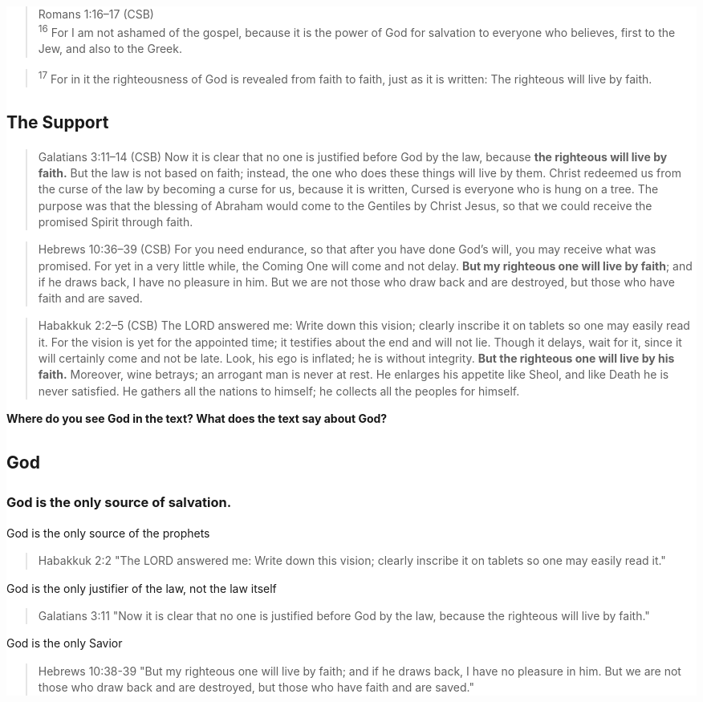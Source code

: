 >Romans 1:16–17 (CSB)  
><sup>16</sup> For I am not ashamed of the gospel, because it is the power of God for salvation to everyone who believes, first to the Jew, and also to the Greek. 

><sup>17</sup> For in it the righteousness of God is revealed from faith to faith, just as it is written: The righteous will live by faith.

<div style="page-break-after: always;"></div>

## The Support

>Galatians 3:11–14 (CSB) Now it is clear that no one is justified before God by the law, because **the righteous will live by faith.**  But the law is not based on faith; instead, the one who does these things will live by them.  Christ redeemed us from the curse of the law by becoming a curse for us, because it is written, Cursed is everyone who is hung on a tree.  The purpose was that the blessing of Abraham would come to the Gentiles by Christ Jesus, so that we could receive the promised Spirit through faith.

>Hebrews 10:36–39 (CSB) For you need endurance, so that after you have done God’s will, you may receive what was promised.  For yet in a very little while, the Coming One will come and not delay.  **But my righteous one will live by faith**; and if he draws back, I have no pleasure in him.  But we are not those who draw back and are destroyed, but those who have faith and are saved.

>Habakkuk 2:2–5 (CSB) The LORD answered me: Write down this vision; clearly inscribe it on tablets so one may easily read it.  For the vision is yet for the appointed time; it testifies about the end and will not lie. Though it delays, wait for it, since it will certainly come and not be late.  Look, his ego is inflated; he is without integrity. **But the righteous one will live by his faith.**  Moreover, wine betrays; an arrogant man is never at rest. He enlarges his appetite like Sheol, and like Death he is never satisfied. He gathers all the nations to himself; he collects all the peoples for himself.

<div style="page-break-after: always;"></div>

**Where do you see God in the text? What does the text say about God?**

## God

### God is the only source of salvation.

God is the only source of the prophets

>Habakkuk 2:2 "The LORD answered me: Write down this vision; clearly inscribe it on tablets so one may easily read it."

God is the only justifier of the law, not the law itself

>Galatians 3:11 "Now it is clear that no one is justified before God by the law, because the righteous will live by faith."

God is the only Savior

>Hebrews 10:38-39 "But my righteous one will live by faith; and if he draws back, I have no pleasure in him.  But we are not those who draw back and are destroyed, but those who have faith and are saved."

<div style="page-break-after: always;"></div>

